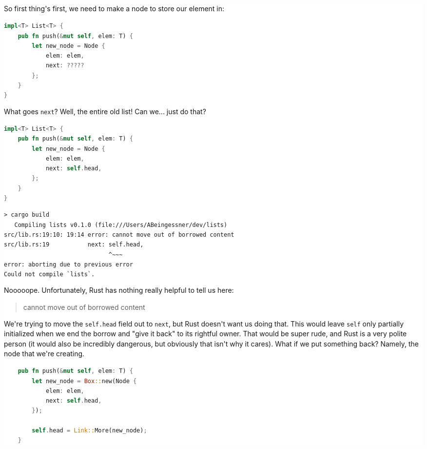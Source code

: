 So first thing's first, we need to make a node to store our element in:

```rust
impl<T> List<T> {
	pub fn push(&mut self, elem: T) {
		let new_node = Node {
			elem: elem,
			next: ?????
		};
	}
}
```

What goes `next`? Well, the entire old list! Can we... just do that?

```rust
impl<T> List<T> {
	pub fn push(&mut self, elem: T) {
		let new_node = Node {
			elem: elem,
			next: self.head,
		};
	}
}
```

```text
> cargo build
   Compiling lists v0.1.0 (file:///Users/ABeingessner/dev/lists)
src/lib.rs:19:10: 19:14 error: cannot move out of borrowed content
src/lib.rs:19 			next: self.head,
              			      ^~~~
error: aborting due to previous error
Could not compile `lists`.
```

Nooooope. Unfortunately, Rust has nothing really helpful to tell us here:

> cannot move out of borrowed content

We're trying to move the `self.head` field out to `next`, but Rust doesn't want us doing that. This would leave `self` only partially initialized when we end the borrow and "give it back" to its rightful owner. That would be super rude, and Rust is a very polite person (it would also be incredibly dangerous, but obviously that isn't why it cares). What if we put something back? Namely, the node that we're creating.


```rust
	pub fn push(&mut self, elem: T) {
		let new_node = Box::new(Node {
			elem: elem,
			next: self.head,
		});

		self.head = Link::More(new_node);
	}
```
